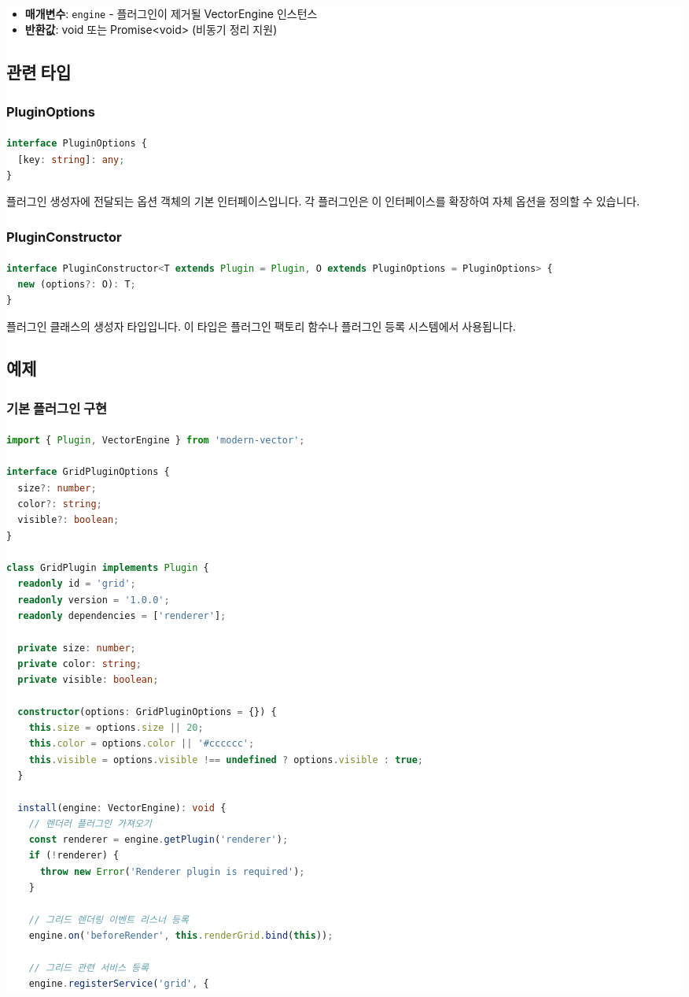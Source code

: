 - **매개변수**: `engine` - 플러그인이 제거될 VectorEngine 인스턴스
- **반환값**: void 또는 Promise&lt;void&gt; (비동기 정리 지원)

## 관련 타입

### PluginOptions

```typescript
interface PluginOptions {
  [key: string]: any;
}
```

플러그인 생성자에 전달되는 옵션 객체의 기본 인터페이스입니다. 각 플러그인은 이 인터페이스를 확장하여 자체 옵션을 정의할 수 있습니다.

### PluginConstructor

```typescript
interface PluginConstructor<T extends Plugin = Plugin, O extends PluginOptions = PluginOptions> {
  new (options?: O): T;
}
```

플러그인 클래스의 생성자 타입입니다. 이 타입은 플러그인 팩토리 함수나 플러그인 등록 시스템에서 사용됩니다.

## 예제

### 기본 플러그인 구현

```typescript
import { Plugin, VectorEngine } from 'modern-vector';

interface GridPluginOptions {
  size?: number;
  color?: string;
  visible?: boolean;
}

class GridPlugin implements Plugin {
  readonly id = 'grid';
  readonly version = '1.0.0';
  readonly dependencies = ['renderer'];
  
  private size: number;
  private color: string;
  private visible: boolean;
  
  constructor(options: GridPluginOptions = {}) {
    this.size = options.size || 20;
    this.color = options.color || '#cccccc';
    this.visible = options.visible !== undefined ? options.visible : true;
  }
  
  install(engine: VectorEngine): void {
    // 렌더러 플러그인 가져오기
    const renderer = engine.getPlugin('renderer');
    if (!renderer) {
      throw new Error('Renderer plugin is required');
    }
    
    // 그리드 렌더링 이벤트 리스너 등록
    engine.on('beforeRender', this.renderGrid.bind(this));
    
    // 그리드 관련 서비스 등록
    engine.registerService('grid', {
```
